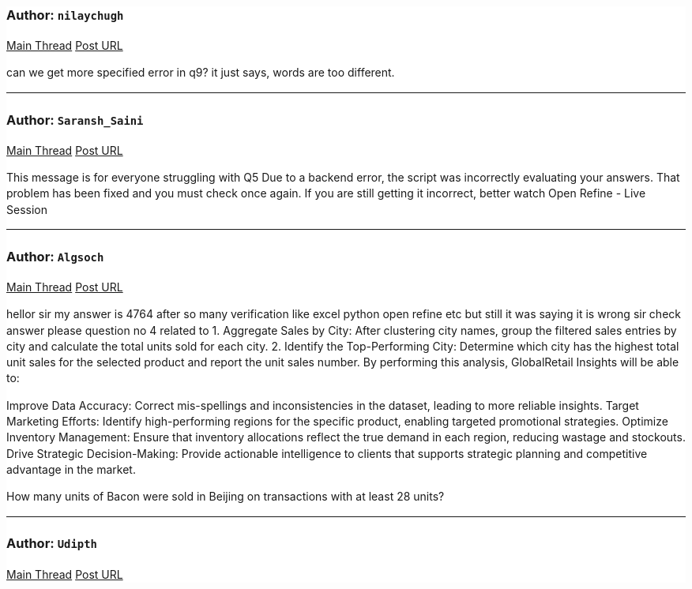 ### Author: `nilaychugh`
[Main Thread](https://discourse.onlinedegree.iitm.ac.in/t/ga5-data-preparation-discussion-thread-tds-jan-2025/166576)
[Post URL](https://discourse.onlinedegree.iitm.ac.in/t/ga5-data-preparation-discussion-thread-tds-jan-2025/166576/40)

[post_number]: 40
can we get more specified error in q9? it just says, words are too different.

---

### Author: `Saransh_Saini`
[Main Thread](https://discourse.onlinedegree.iitm.ac.in/t/ga5-data-preparation-discussion-thread-tds-jan-2025/166576)
[Post URL](https://discourse.onlinedegree.iitm.ac.in/t/ga5-data-preparation-discussion-thread-tds-jan-2025/166576/41)

[post_number]: 41
This message is for everyone struggling with Q5
Due to a backend error, the script was incorrectly evaluating your answers. That problem has been fixed and you must check once again.
If you are still getting it incorrect, better watch Open Refine - Live Session 

[reply_to_post_number]: 38

---

### Author: `Algsoch`
[Main Thread](https://discourse.onlinedegree.iitm.ac.in/t/ga5-data-preparation-discussion-thread-tds-jan-2025/166576)
[Post URL](https://discourse.onlinedegree.iitm.ac.in/t/ga5-data-preparation-discussion-thread-tds-jan-2025/166576/43)

[post_number]: 43
hellor sir my answer is 4764 after so many verification like excel python open refine etc but still it was saying it is wrong sir check answer please question no 4 related to 1. Aggregate Sales by City: After clustering city names, group the filtered sales entries by city and calculate the total units sold for each city.
2. Identify the Top-Performing City: Determine which city has the highest total unit sales for the selected product and report the unit sales number.
By performing this analysis, GlobalRetail Insights will be able to:

Improve Data Accuracy: Correct mis-spellings and inconsistencies in the dataset, leading to more reliable insights.
Target Marketing Efforts: Identify high-performing regions for the specific product, enabling targeted promotional strategies.
Optimize Inventory Management: Ensure that inventory allocations reflect the true demand in each region, reducing wastage and stockouts.
Drive Strategic Decision-Making: Provide actionable intelligence to clients that supports strategic planning and competitive advantage in the market.

How many units of Bacon were sold in Beijing on transactions with at least 28 units?

---

### Author: `Udipth`
[Main Thread](https://discourse.onlinedegree.iitm.ac.in/t/ga5-data-preparation-discussion-thread-tds-jan-2025/166576)
[Post URL](https://discourse.onlinedegree.iitm.ac.in/t/ga5-data-preparation-discussion-thread-tds-jan-2025/166576/44)


[post_number]: 1
[post_number]: 2
[post_number]: 3
[post_number]: 5
[reply_to_post_number]: 4
[post_number]: 6
[reply_to_post_number]: 5
[post_number]: 7
[post_number]: 8
[reply_to_post_number]: 7
[post_number]: 9
[post_number]: 10
[reply_to_post_number]: 8
[post_number]: 11
[post_number]: 12
[reply_to_post_number]: 11
[post_number]: 13
[post_number]: 14
[post_number]: 15
[reply_to_post_number]: 12
[post_number]: 16
[reply_to_post_number]: 13
[post_number]: 17
[reply_to_post_number]: 13
[post_number]: 18
[reply_to_post_number]: 14
[post_number]: 19
[reply_to_post_number]: 8
[post_number]: 20
[post_number]: 21
[post_number]: 22
[reply_to_post_number]: 9
[post_number]: 23
[post_number]: 24
[reply_to_post_number]: 22
[post_number]: 26
[post_number]: 27
[reply_to_post_number]: 17
[post_number]: 28
[post_number]: 30
[post_number]: 31
[reply_to_post_number]: 8
[post_number]: 32
[reply_to_post_number]: 31
[post_number]: 34
[post_number]: 35
[post_number]: 36
[post_number]: 37
[reply_to_post_number]: 35
[post_number]: 38
[post_number]: 39
[post_number]: 44
[post_number]: 45
[reply_to_post_number]: 43
[post_number]: 46
[reply_to_post_number]: 41
[post_number]: 47
[reply_to_post_number]: 46
[post_number]: 48
[reply_to_post_number]: 40
[post_number]: 49
[reply_to_post_number]: 47
[post_number]: 50
[reply_to_post_number]: 49
[post_number]: 51
[reply_to_post_number]: 47
[post_number]: 52
[reply_to_post_number]: 51
[post_number]: 53
[reply_to_post_number]: 51
[post_number]: 54
[reply_to_post_number]: 53
[post_number]: 55
[reply_to_post_number]: 41
[post_number]: 56
[reply_to_post_number]: 55
[post_number]: 57
[reply_to_post_number]: 56
[post_number]: 58
[post_number]: 59
[post_number]: 60
[post_number]: 61
[reply_to_post_number]: 60
[post_number]: 62
[post_number]: 63
[reply_to_post_number]: 62
[post_number]: 64
[reply_to_post_number]: 45
[post_number]: 65
[post_number]: 66
[reply_to_post_number]: 65
[post_number]: 67
[post_number]: 68
[reply_to_post_number]: 67
[post_number]: 69
[reply_to_post_number]: 65
[post_number]: 70
[reply_to_post_number]: 67
[post_number]: 71
[post_number]: 72
[reply_to_post_number]: 70
[post_number]: 73
[post_number]: 74
[post_number]: 75
[reply_to_post_number]: 62
[post_number]: 76
[reply_to_post_number]: 59
[post_number]: 77
[reply_to_post_number]: 74
[post_number]: 78
[reply_to_post_number]: 74
[post_number]: 79
[reply_to_post_number]: 74
[post_number]: 80
[reply_to_post_number]: 73
[post_number]: 81
[reply_to_post_number]: 75
[post_number]: 82
[reply_to_post_number]: 73
[post_number]: 83
[post_number]: 84
[reply_to_post_number]: 82
[post_number]: 85
[post_number]: 86
[reply_to_post_number]: 83
[post_number]: 87
[reply_to_post_number]: 84
[post_number]: 88
[post_number]: 89
[reply_to_post_number]: 85
[post_number]: 90
[post_number]: 91
[reply_to_post_number]: 87
[post_number]: 92
[reply_to_post_number]: 91
[post_number]: 93
[reply_to_post_number]: 89
[post_number]: 94
[post_number]: 95
[post_number]: 96
[post_number]: 97
[post_number]: 98
[reply_to_post_number]: 96
[post_number]: 99
[reply_to_post_number]: 97
[post_number]: 100
[reply_to_post_number]: 95
[post_number]: 101
[reply_to_post_number]: 85
[post_number]: 102
[reply_to_post_number]: 73
[post_number]: 103
[reply_to_post_number]: 98
[post_number]: 104
[post_number]: 105
[post_number]: 106
[reply_to_post_number]: 104
[post_number]: 107